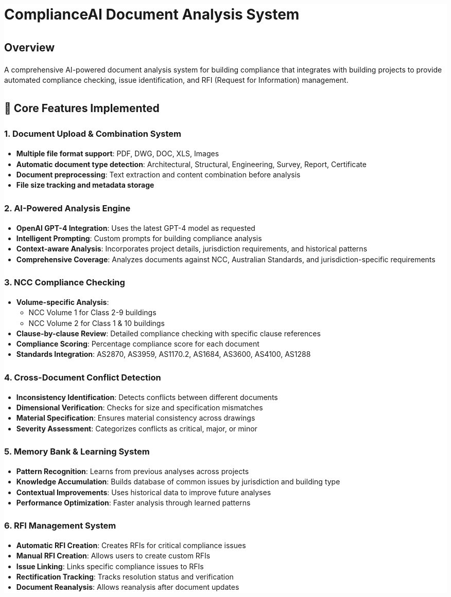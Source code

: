 # ComplianceAI Document Analysis System

## Overview

A comprehensive AI-powered document analysis system for building compliance that integrates with building projects to provide automated compliance checking, issue identification, and RFI (Request for Information) management.

## 🎯 Core Features Implemented

### 1. Document Upload & Combination System
- **Multiple file format support**: PDF, DWG, DOC, XLS, Images
- **Automatic document type detection**: Architectural, Structural, Engineering, Survey, Report, Certificate
- **Document preprocessing**: Text extraction and content combination before analysis
- **File size tracking and metadata storage**

### 2. AI-Powered Analysis Engine
- **OpenAI GPT-4 Integration**: Uses the latest GPT-4 model as requested
- **Intelligent Prompting**: Custom prompts for building compliance analysis
- **Context-aware Analysis**: Incorporates project details, jurisdiction requirements, and historical patterns
- **Comprehensive Coverage**: Analyzes documents against NCC, Australian Standards, and jurisdiction-specific requirements

### 3. NCC Compliance Checking
- **Volume-specific Analysis**: 
  - NCC Volume 1 for Class 2-9 buildings
  - NCC Volume 2 for Class 1 & 10 buildings
- **Clause-by-clause Review**: Detailed compliance checking with specific clause references
- **Compliance Scoring**: Percentage compliance score for each document
- **Standards Integration**: AS2870, AS3959, AS1170.2, AS1684, AS3600, AS4100, AS1288

### 4. Cross-Document Conflict Detection
- **Inconsistency Identification**: Detects conflicts between different documents
- **Dimensional Verification**: Checks for size and specification mismatches
- **Material Specification**: Ensures material consistency across drawings
- **Severity Assessment**: Categorizes conflicts as critical, major, or minor

### 5. Memory Bank & Learning System
- **Pattern Recognition**: Learns from previous analyses across projects
- **Knowledge Accumulation**: Builds database of common issues by jurisdiction and building type
- **Contextual Improvements**: Uses historical data to improve future analyses
- **Performance Optimization**: Faster analysis through learned patterns

### 6. RFI Management System
- **Automatic RFI Creation**: Creates RFIs for critical compliance issues
- **Manual RFI Creation**: Allows users to create custom RFIs
- **Issue Linking**: Links specific compliance issues to RFIs
- **Rectification Tracking**: Tracks resolution status and verification
- **Document Reanalysis**: Allows reanalysis after document updates
